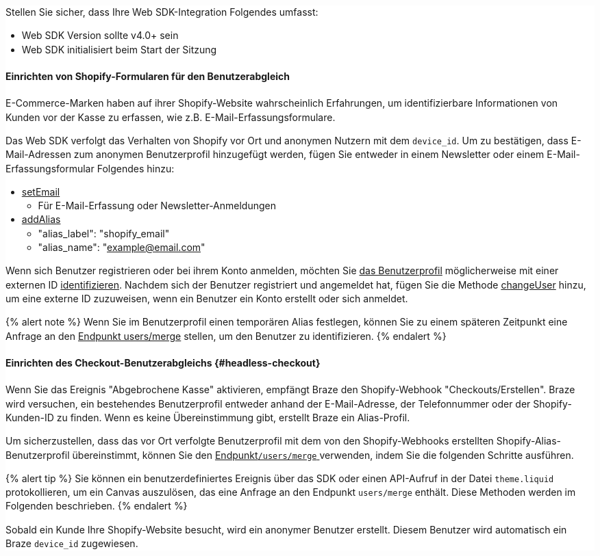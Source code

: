 Stellen Sie sicher, dass Ihre Web SDK-Integration Folgendes umfasst: 
- Web SDK Version sollte v4.0+ sein
- Web SDK initialisiert beim Start der Sitzung

#### Einrichten von Shopify-Formularen für den Benutzerabgleich

E-Commerce-Marken haben auf ihrer Shopify-Website wahrscheinlich Erfahrungen, um identifizierbare Informationen von Kunden vor der Kasse zu erfassen, wie z.B. E-Mail-Erfassungsformulare.

Das Web SDK verfolgt das Verhalten von Shopify vor Ort und anonymen Nutzern mit dem `device_id`. Um zu bestätigen, dass E-Mail-Adressen zum anonymen Benutzerprofil hinzugefügt werden, fügen Sie entweder in einem Newsletter oder einem E-Mail-Erfassungsformular Folgendes hinzu: 
- [setEmail](https://js.appboycdn.com/web-sdk/latest/doc/classes/braze.user.html#setemail) 
  - Für E-Mail-Erfassung oder Newsletter-Anmeldungen
- [addAlias](https://js.appboycdn.com/web-sdk/latest/doc/classes/braze.user.html#addalias) 
  - "alias_label": "shopify_email" 
  - "alias_name": "example@email.com"

Wenn sich Benutzer registrieren oder bei ihrem Konto anmelden, möchten Sie [das Benutzerprofil]({{site.baseurl}}/user_guide/data_and_analytics/user_data_collection/user_profile_lifecycle/#identified-user-profiles) möglicherweise mit einer externen ID [identifizieren]({{site.baseurl}}/user_guide/data_and_analytics/user_data_collection/user_profile_lifecycle/#identified-user-profiles). Nachdem sich der Benutzer registriert und angemeldet hat, fügen Sie die Methode [changeUser](https://js.appboycdn.com/web-sdk/latest/doc/modules/braze.html#changeuser) hinzu, um eine externe ID zuzuweisen, wenn ein Benutzer ein Konto erstellt oder sich anmeldet. 

{% alert note %}
Wenn Sie im Benutzerprofil einen temporären Alias festlegen, können Sie zu einem späteren Zeitpunkt eine Anfrage an den [Endpunkt users/merge]({{site.baseurl}}/api/endpoints/user_data/post_users_merge) stellen, um den Benutzer zu identifizieren.
{% endalert %}

#### Einrichten des Checkout-Benutzerabgleichs {#headless-checkout}

Wenn Sie das Ereignis "Abgebrochene Kasse" aktivieren, empfängt Braze den Shopify-Webhook "Checkouts/Erstellen". Braze wird versuchen, ein bestehendes Benutzerprofil entweder anhand der E-Mail-Adresse, der Telefonnummer oder der Shopify-Kunden-ID zu finden. Wenn es keine Übereinstimmung gibt, erstellt Braze ein Alias-Profil. 

Um sicherzustellen, dass das vor Ort verfolgte Benutzerprofil mit dem von den Shopify-Webhooks erstellten Shopify-Alias-Benutzerprofil übereinstimmt, können Sie den [Endpunkt`/users/merge` ]({{site.baseurl}}/api/endpoints/user_data/post_users_merge/) verwenden, indem Sie die folgenden Schritte ausführen. 

{% alert tip %}
Sie können ein benutzerdefiniertes Ereignis über das SDK oder einen API-Aufruf in der Datei `theme.liquid` protokollieren, um ein Canvas auszulösen, das eine Anfrage an den Endpunkt `users/merge` enthält. Diese Methoden werden im Folgenden beschrieben.
{% endalert %}

Sobald ein Kunde Ihre Shopify-Website besucht, wird ein anonymer Benutzer erstellt. Diesem Benutzer wird automatisch ein Braze `device_id` zugewiesen. 
